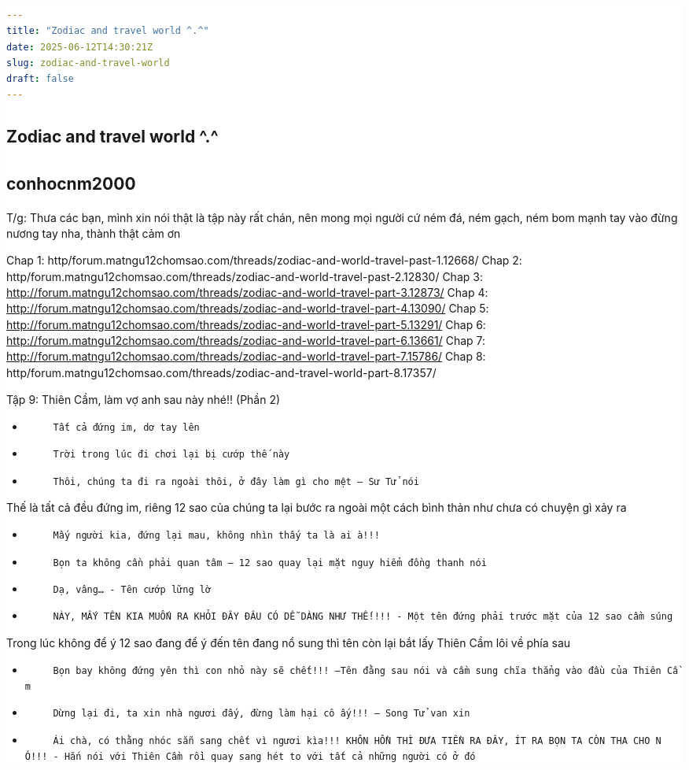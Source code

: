 ```yaml
---
title: "Zodiac and travel world ^.^"
date: 2025-06-12T14:30:21Z
slug: zodiac-and-travel-world
draft: false
---
```


## Zodiac and travel world ^.^

## conhocnm2000

T/g: Thưa các bạn, mình xin nói thật là tập này rất chán, nên mong mọi người cứ ném đá, ném gạch, ném bom mạnh tay vào đừng nương tay nha, thành thật cảm ơn
 
Chap 1: http/forum.matngu12chomsao.com/threads/zodiac-and-world-travel-past-1.12668/
Chap 2: http/forum.matngu12chomsao.com/threads/zodiac-and-world-travel-past-2.12830/
Chap 3: http://forum.matngu12chomsao.com/threads/zodiac-and-world-travel-part-3.12873/
Chap 4: http://forum.matngu12chomsao.com/threads/zodiac-and-world-travel-part-4.13090/
Chap 5: http://forum.matngu12chomsao.com/threads/zodiac-and-world-travel-part-5.13291/
Chap 6: http://forum.matngu12chomsao.com/threads/zodiac-and-world-travel-part-6.13661/
Chap 7: http://forum.matngu12chomsao.com/threads/zodiac-and-world-travel-part-7.15786/
Chap 8: http/forum.matngu12chomsao.com/threads/zodiac-and-travel-world-part-8.17357/
 
Tập 9: Thiên Cầm, làm vợ anh sau này nhé!! (Phần 2)​ 
-          Tất cả đứng im, dơ tay lên
 
-          Trời trong lúc đi chơi lại bị cướp thế này
 
-          Thôi, chúng ta đi ra ngoài thôi, ở đây làm gì cho mệt – Sư Tử nói
 
Thế là tất cả đều đứng im, riêng 12 sao của chúng ta lại bước ra ngoài một cách bình thản như chưa có chuyện gì xảy ra
 
-          Mấy người kia, đứng lại mau, không nhìn thấy ta là ai à!!!
 
-          Bọn ta không cần phải quan tâm – 12 sao quay lại mặt nguy hiểm đồng thanh nói
 
-          Dạ, vâng… - Tên cướp lững lờ
 
-          NÀY, MẤY TÊN KIA MUỐN RA KHỎI ĐÂY ĐÂU CÓ DỄ DÀNG NHƯ THẾ!!!! - Một tên đứng phải trước mặt của 12 sao cầm súng
 
Trong lúc không để ý 12 sao đang để ý đến tên đang nổ sung thì tên còn lại bắt lấy Thiên Cầm lôi về phía sau
 
-          Bọn bay không đứng yên thì con nhỏ này sẽ chết!!! –Tên đằng sau nói và cầm sung chĩa thẳng vào đầu của Thiên Cầm
 
-          Dừng lại đi, ta xin nhà ngươi đấy, đừng làm hại cô ấy!!! – Song Tử van xin
 
-          Ái chà, có thằng nhóc sẵn sang chết vì ngươi kìa!!! KHÔN HỒN THÌ ĐƯA TIỀN RA ĐÂY, ÍT RA BỌN TA CÒN THA CHO NÓ!!! - Hắn nói với Thiên Cầm rồi quay sang hét to với tất cả những người có ở đó
 
 
 